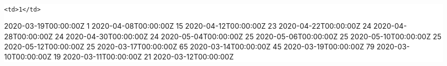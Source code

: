     <td>1</td>
  </tr>
  <tr>
    <td>2020-03-19T00:00:00Z</td>
    <td>1</td>
  </tr>
  <tr>
    <td>2020-04-08T00:00:00Z</td>
    <td>15</td>
  </tr>
  <tr>
    <td>2020-04-12T00:00:00Z</td>
    <td>23</td>
  </tr>
  <tr>
    <td>2020-04-22T00:00:00Z</td>
    <td>24</td>
  </tr>
  <tr>
    <td>2020-04-28T00:00:00Z</td>
    <td>24</td>
  </tr>
  <tr>
    <td>2020-04-30T00:00:00Z</td>
    <td>24</td>
  </tr>
  <tr>
    <td>2020-05-04T00:00:00Z</td>
    <td>25</td>
  </tr>
  <tr>
    <td>2020-05-06T00:00:00Z</td>
    <td>25</td>
  </tr>
  <tr>
    <td>2020-05-10T00:00:00Z</td>
    <td>25</td>
  </tr>
  <tr>
    <td>2020-05-12T00:00:00Z</td>
    <td>25</td>
  </tr>
  <tr>
    <td>2020-03-17T00:00:00Z</td>
    <td>65</td>
  </tr>
  <tr>
    <td>2020-03-14T00:00:00Z</td>
    <td>45</td>
  </tr>
  <tr>
    <td>2020-03-19T00:00:00Z</td>
    <td>79</td>
  </tr>
  <tr>
    <td>2020-03-10T00:00:00Z</td>
    <td>19</td>
  </tr>
  <tr>
    <td>2020-03-11T00:00:00Z</td>
    <td>21</td>
  </tr>
  <tr>
    <td>2020-03-12T00:00:00Z</td>